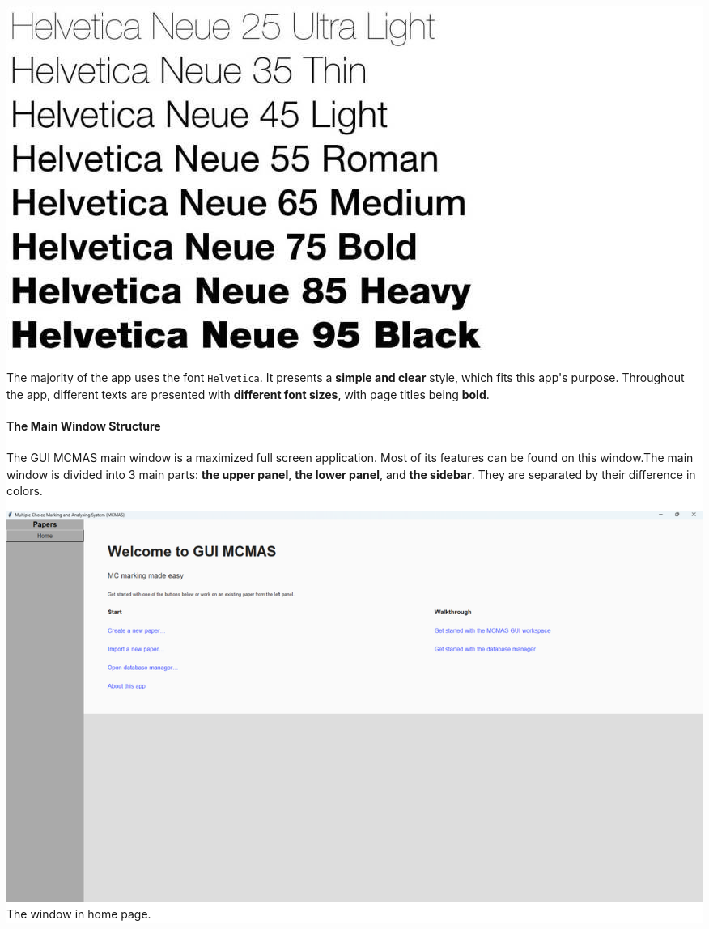 ![A sample text of the font Helvetica](doc_assets/img/helvetica.png)

The majority of the app uses the font `Helvetica`. It presents a **simple and clear** style, which fits this app's purpose. Throughout the app, different texts are presented with **different font sizes**, with page titles being **bold**.


#### **The Main Window Structure**
The GUI MCMAS main window is a maximized full screen application. Most of its features can be found on this window.The main window is divided into 3 main parts: **the upper panel**, **the lower panel**, and **the sidebar**. They are separated by their difference in colors.

![Main window](doc_assets/img/main_win_home.png)
The window in home page.
